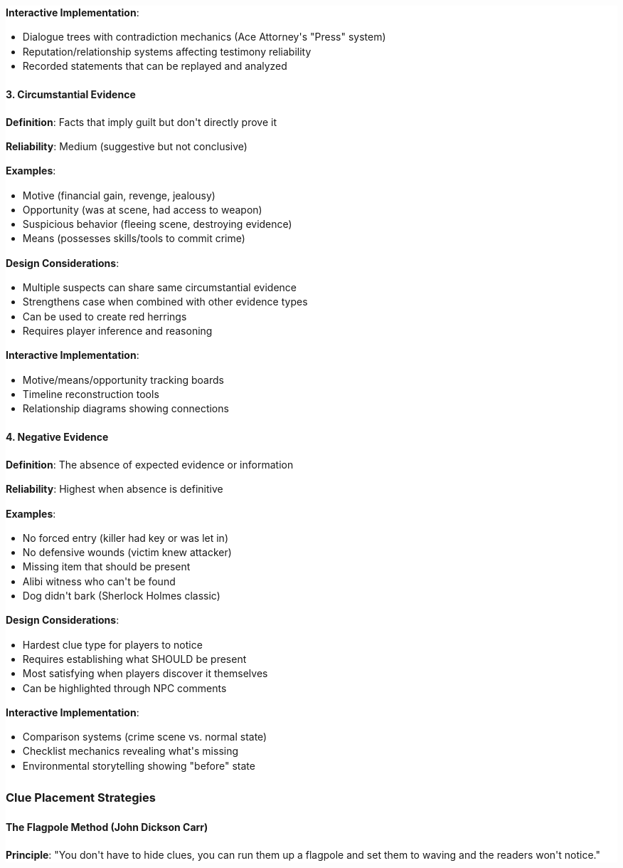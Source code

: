 **Interactive Implementation**:
- Dialogue trees with contradiction mechanics (Ace Attorney's "Press" system)
- Reputation/relationship systems affecting testimony reliability
- Recorded statements that can be replayed and analyzed

#### 3. Circumstantial Evidence
**Definition**: Facts that imply guilt but don't directly prove it

**Reliability**: Medium (suggestive but not conclusive)

**Examples**:
- Motive (financial gain, revenge, jealousy)
- Opportunity (was at scene, had access to weapon)
- Suspicious behavior (fleeing scene, destroying evidence)
- Means (possesses skills/tools to commit crime)

**Design Considerations**:
- Multiple suspects can share same circumstantial evidence
- Strengthens case when combined with other evidence types
- Can be used to create red herrings
- Requires player inference and reasoning

**Interactive Implementation**:
- Motive/means/opportunity tracking boards
- Timeline reconstruction tools
- Relationship diagrams showing connections

#### 4. Negative Evidence
**Definition**: The absence of expected evidence or information

**Reliability**: Highest when absence is definitive

**Examples**:
- No forced entry (killer had key or was let in)
- No defensive wounds (victim knew attacker)
- Missing item that should be present
- Alibi witness who can't be found
- Dog didn't bark (Sherlock Holmes classic)

**Design Considerations**:
- Hardest clue type for players to notice
- Requires establishing what SHOULD be present
- Most satisfying when players discover it themselves
- Can be highlighted through NPC comments

**Interactive Implementation**:
- Comparison systems (crime scene vs. normal state)
- Checklist mechanics revealing what's missing
- Environmental storytelling showing "before" state

### Clue Placement Strategies

#### The Flagpole Method (John Dickson Carr)

**Principle**: "You don't have to hide clues, you can run them up a flagpole and set them to waving and the readers won't notice."
